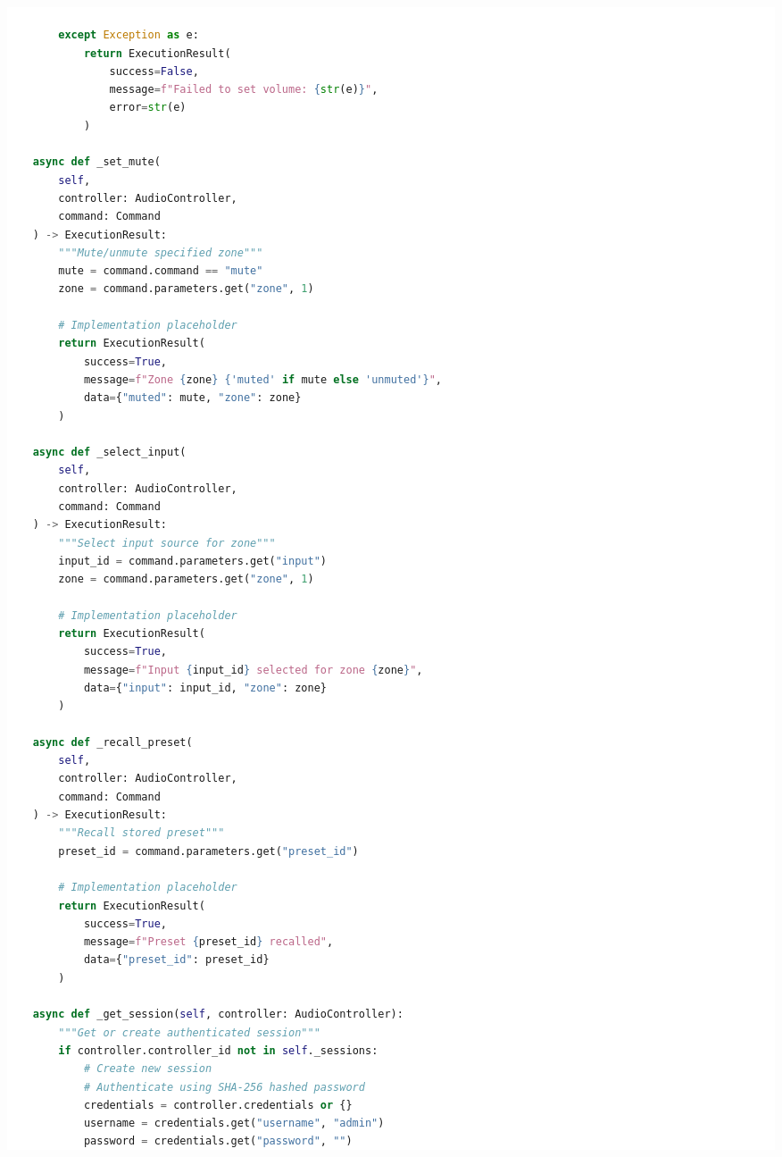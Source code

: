 ```python

        except Exception as e:
            return ExecutionResult(
                success=False,
                message=f"Failed to set volume: {str(e)}",
                error=str(e)
            )

    async def _set_mute(
        self,
        controller: AudioController,
        command: Command
    ) -> ExecutionResult:
        """Mute/unmute specified zone"""
        mute = command.command == "mute"
        zone = command.parameters.get("zone", 1)

        # Implementation placeholder
        return ExecutionResult(
            success=True,
            message=f"Zone {zone} {'muted' if mute else 'unmuted'}",
            data={"muted": mute, "zone": zone}
        )

    async def _select_input(
        self,
        controller: AudioController,
        command: Command
    ) -> ExecutionResult:
        """Select input source for zone"""
        input_id = command.parameters.get("input")
        zone = command.parameters.get("zone", 1)

        # Implementation placeholder
        return ExecutionResult(
            success=True,
            message=f"Input {input_id} selected for zone {zone}",
            data={"input": input_id, "zone": zone}
        )

    async def _recall_preset(
        self,
        controller: AudioController,
        command: Command
    ) -> ExecutionResult:
        """Recall stored preset"""
        preset_id = command.parameters.get("preset_id")

        # Implementation placeholder
        return ExecutionResult(
            success=True,
            message=f"Preset {preset_id} recalled",
            data={"preset_id": preset_id}
        )

    async def _get_session(self, controller: AudioController):
        """Get or create authenticated session"""
        if controller.controller_id not in self._sessions:
            # Create new session
            # Authenticate using SHA-256 hashed password
            credentials = controller.credentials or {}
            username = credentials.get("username", "admin")
            password = credentials.get("password", "")
```